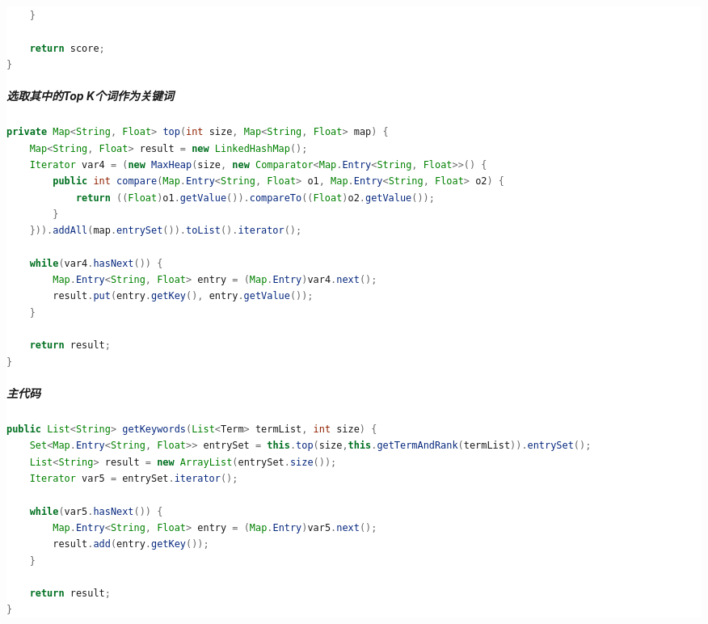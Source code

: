 ```java
    }

    return score;
}
```

##### 选取其中的Top K个词作为关键词

```java
private Map<String, Float> top(int size, Map<String, Float> map) {
    Map<String, Float> result = new LinkedHashMap();
    Iterator var4 = (new MaxHeap(size, new Comparator<Map.Entry<String, Float>>() {
        public int compare(Map.Entry<String, Float> o1, Map.Entry<String, Float> o2) {
            return ((Float)o1.getValue()).compareTo((Float)o2.getValue());
        }
    })).addAll(map.entrySet()).toList().iterator();

    while(var4.hasNext()) {
        Map.Entry<String, Float> entry = (Map.Entry)var4.next();
        result.put(entry.getKey(), entry.getValue());
    }

    return result;
}
```

##### 主代码

```java
public List<String> getKeywords(List<Term> termList, int size) {
    Set<Map.Entry<String, Float>> entrySet = this.top(size,this.getTermAndRank(termList)).entrySet();
    List<String> result = new ArrayList(entrySet.size());
    Iterator var5 = entrySet.iterator();

    while(var5.hasNext()) {
        Map.Entry<String, Float> entry = (Map.Entry)var5.next();
        result.add(entry.getKey());
    }

    return result;
}
```

